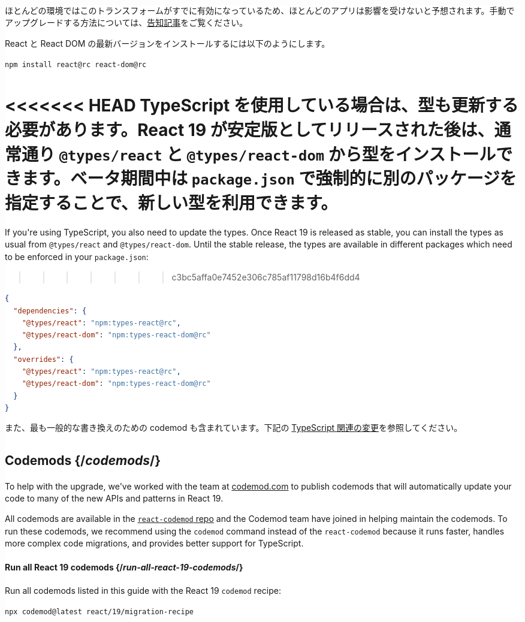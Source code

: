 
ほとんどの環境ではこのトランスフォームがすでに有効になっているため、ほとんどのアプリは影響を受けないと予想されます。手動でアップグレードする方法については、[告知記事](https://legacy.reactjs.org/blog/2020/09/22/introducing-the-new-jsx-transform.html)をご覧ください。

</Note>


React と React DOM の最新バージョンをインストールするには以下のようにします。

```bash
npm install react@rc react-dom@rc
```

<<<<<<< HEAD
TypeScript を使用している場合は、型も更新する必要があります。React 19 が安定版としてリリースされた後は、通常通り `@types/react` と `@types/react-dom` から型をインストールできます。ベータ期間中は `package.json` で強制的に別のパッケージを指定することで、新しい型を利用できます。
=======
If you're using TypeScript, you also need to update the types. Once React 19 is released as stable, you can install the types as usual from `@types/react` and `@types/react-dom`.  Until the stable release, the types are available in different packages which need to be enforced in your `package.json`:
>>>>>>> c3bc5affa0e7452e306c785af11798d16b4f6dd4

```json
{
  "dependencies": {
    "@types/react": "npm:types-react@rc",
    "@types/react-dom": "npm:types-react-dom@rc"
  },
  "overrides": {
    "@types/react": "npm:types-react@rc",
    "@types/react-dom": "npm:types-react-dom@rc"
  }
}
```

また、最も一般的な書き換えのための codemod も含まれています。下記の [TypeScript 関連の変更](#typescript-changes)を参照してください。

## Codemods {/*codemods*/}

To help with the upgrade, we've worked with the team at [codemod.com](https://codemod.com) to publish codemods that will automatically update your code to many of the new APIs and patterns in React 19.

All codemods are available in the [`react-codemod` repo](https://github.com/reactjs/react-codemod) and the Codemod team have joined in helping maintain the codemods. To run these codemods, we recommend using the `codemod` command instead of the `react-codemod` because it runs faster, handles more complex code migrations, and provides better support for TypeScript.


<Note>

#### Run all React 19 codemods {/*run-all-react-19-codemods*/}

Run all codemods listed in this guide with the React 19 `codemod` recipe:

```bash
npx codemod@latest react/19/migration-recipe
```
